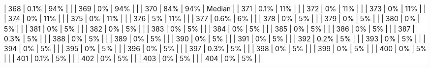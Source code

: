 | 368 | 0.1% | 94% |  |
| 369 | 0% | 94% |  |
| 370 | 84% | 94% | Median |
| 371 | 0.1% | 11% |  |
| 372 | 0% | 11% |  |
| 373 | 0% | 11% |  |
| 374 | 0% | 11% |  |
| 375 | 0% | 11% |  |
| 376 | 5% | 11% |  |
| 377 | 0.6% | 6% |  |
| 378 | 0% | 5% |  |
| 379 | 0% | 5% |  |
| 380 | 0% | 5% |  |
| 381 | 0% | 5% |  |
| 382 | 0% | 5% |  |
| 383 | 0% | 5% |  |
| 384 | 0% | 5% |  |
| 385 | 0% | 5% |  |
| 386 | 0% | 5% |  |
| 387 | 0.3% | 5% |  |
| 388 | 0% | 5% |  |
| 389 | 0% | 5% |  |
| 390 | 0% | 5% |  |
| 391 | 0% | 5% |  |
| 392 | 0.2% | 5% |  |
| 393 | 0% | 5% |  |
| 394 | 0% | 5% |  |
| 395 | 0% | 5% |  |
| 396 | 0% | 5% |  |
| 397 | 0.3% | 5% |  |
| 398 | 0% | 5% |  |
| 399 | 0% | 5% |  |
| 400 | 0% | 5% |  |
| 401 | 0.1% | 5% |  |
| 402 | 0% | 5% |  |
| 403 | 0% | 5% |  |
| 404 | 0% | 5% |  |